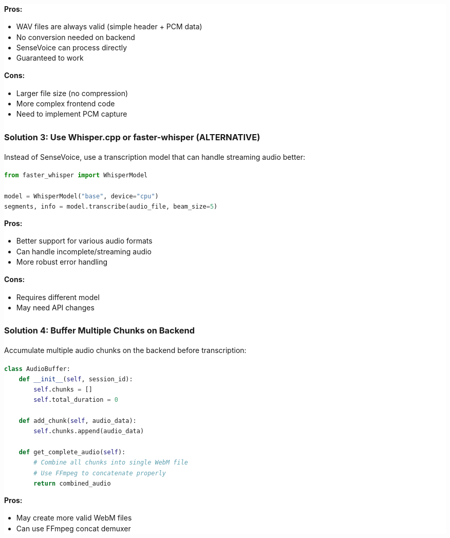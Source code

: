 **Pros:**
- WAV files are always valid (simple header + PCM data)
- No conversion needed on backend
- SenseVoice can process directly
- Guaranteed to work

**Cons:**
- Larger file size (no compression)
- More complex frontend code
- Need to implement PCM capture

### Solution 3: Use Whisper.cpp or faster-whisper (ALTERNATIVE)

Instead of SenseVoice, use a transcription model that can handle streaming audio better:

```python
from faster_whisper import WhisperModel

model = WhisperModel("base", device="cpu")
segments, info = model.transcribe(audio_file, beam_size=5)
```

**Pros:**
- Better support for various audio formats
- Can handle incomplete/streaming audio
- More robust error handling

**Cons:**
- Requires different model
- May need API changes

### Solution 4: Buffer Multiple Chunks on Backend

Accumulate multiple audio chunks on the backend before transcription:

```python
class AudioBuffer:
    def __init__(self, session_id):
        self.chunks = []
        self.total_duration = 0

    def add_chunk(self, audio_data):
        self.chunks.append(audio_data)

    def get_complete_audio(self):
        # Combine all chunks into single WebM file
        # Use FFmpeg to concatenate properly
        return combined_audio
```

**Pros:**
- May create more valid WebM files
- Can use FFmpeg concat demuxer
